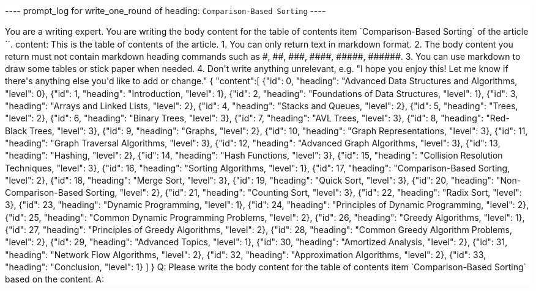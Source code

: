 
---- prompt_log for write_one_round of heading: `Comparison-Based Sorting` ----

<role>
You are a writing expert.
</role>
<rule>
You are writing the body content for the table of contents item `Comparison-Based Sorting` of the article `<Advanced Data Structures and Algorithms>`.
content: This is the table of contents of the article.
</rule>
<constraints>
1. You can only return text in markdown format.
2. The body content you return must not contain markdown heading commands such as #, ##, ###, ####, #####, ######.
3. You can use markdown to draw some tables or stick paper when needed.
4. Don't write anything unrelevant, e.g. "I hope you enjoy this! Let me know if there's anything else you'd like to add or change."
</constraints>
<content>
{
	"content":[
		{"id": 0, "heading": "Advanced Data Structures and Algorithms, "level": 0},
		{"id": 1, "heading": "Introduction, "level": 1},
		{"id": 2, "heading": "Foundations of Data Structures, "level": 1},
		{"id": 3, "heading": "Arrays and Linked Lists, "level": 2},
		{"id": 4, "heading": "Stacks and Queues, "level": 2},
		{"id": 5, "heading": "Trees, "level": 2},
		{"id": 6, "heading": "Binary Trees, "level": 3},
		{"id": 7, "heading": "AVL Trees, "level": 3},
		{"id": 8, "heading": "Red-Black Trees, "level": 3},
		{"id": 9, "heading": "Graphs, "level": 2},
		{"id": 10, "heading": "Graph Representations, "level": 3},
		{"id": 11, "heading": "Graph Traversal Algorithms, "level": 3},
		{"id": 12, "heading": "Advanced Graph Algorithms, "level": 3},
		{"id": 13, "heading": "Hashing, "level": 2},
		{"id": 14, "heading": "Hash Functions, "level": 3},
		{"id": 15, "heading": "Collision Resolution Techniques, "level": 3},
		{"id": 16, "heading": "Sorting Algorithms, "level": 1},
		{"id": 17, "heading": "Comparison-Based Sorting, "level": 2},
		{"id": 18, "heading": "Merge Sort, "level": 3},
		{"id": 19, "heading": "Quick Sort, "level": 3},
		{"id": 20, "heading": "Non-Comparison-Based Sorting, "level": 2},
		{"id": 21, "heading": "Counting Sort, "level": 3},
		{"id": 22, "heading": "Radix Sort, "level": 3},
		{"id": 23, "heading": "Dynamic Programming, "level": 1},
		{"id": 24, "heading": "Principles of Dynamic Programming, "level": 2},
		{"id": 25, "heading": "Common Dynamic Programming Problems, "level": 2},
		{"id": 26, "heading": "Greedy Algorithms, "level": 1},
		{"id": 27, "heading": "Principles of Greedy Algorithms, "level": 2},
		{"id": 28, "heading": "Common Greedy Algorithm Problems, "level": 2},
		{"id": 29, "heading": "Advanced Topics, "level": 1},
		{"id": 30, "heading": "Amortized Analysis, "level": 2},
		{"id": 31, "heading": "Network Flow Algorithms, "level": 2},
		{"id": 32, "heading": "Approximation Algorithms, "level": 2},
		{"id": 33, "heading": "Conclusion, "level": 1}
	]
}
</content>
<task>
Q: Please write the body content for the table of contents item `Comparison-Based Sorting` based on the content.
A:
